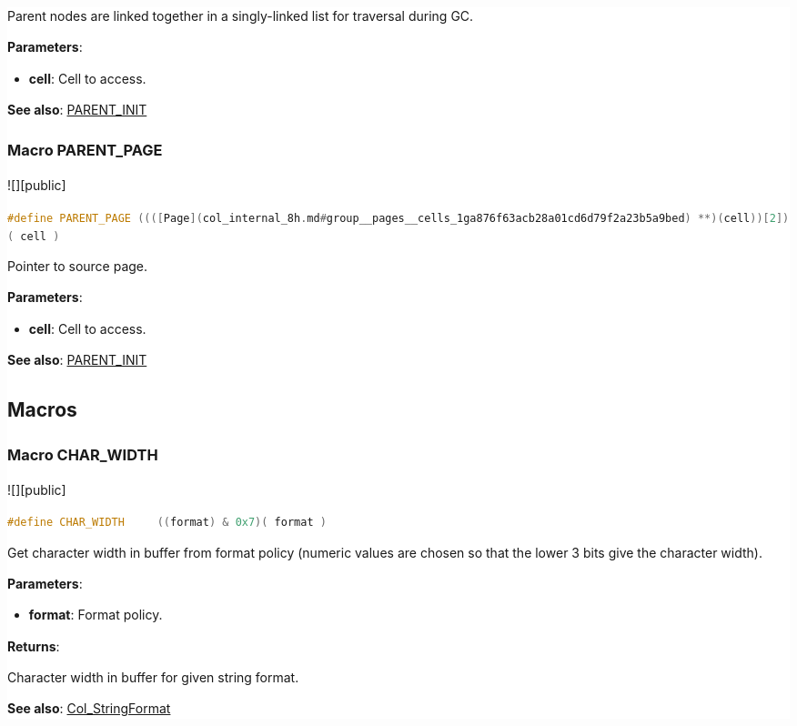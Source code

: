 Parent nodes are linked together in a singly-linked list for traversal during GC.

**Parameters**:

* **cell**: Cell to access.



**See also**: [PARENT\_INIT](col_internal_8h.md#group__gc__parents_1gac7a1ff3c395ce8cce66913868d130367)



<a id="group__gc__parents_1gafeb8092a81b91dcf8383c6a488dfae2a"></a>
### Macro PARENT\_PAGE

![][public]

```cpp
#define PARENT_PAGE ((([Page](col_internal_8h.md#group__pages__cells_1ga876f63acb28a01cd6d79f2a23b5a9bed) **)(cell))[2])( cell )
```

Pointer to source page.

**Parameters**:

* **cell**: Cell to access.



**See also**: [PARENT\_INIT](col_internal_8h.md#group__gc__parents_1gac7a1ff3c395ce8cce66913868d130367)



## Macros

<a id="group__strings_1gaf5aa639fca28d7d2fa2ab575d2aa9612"></a>
### Macro CHAR\_WIDTH

![][public]

```cpp
#define CHAR_WIDTH     ((format) & 0x7)( format )
```

Get character width in buffer from format policy (numeric values are chosen so that the lower 3 bits give the character width).

**Parameters**:

* **format**: Format policy.


**Returns**:

Character width in buffer for given string format.



**See also**: [Col\_StringFormat](colibri_8h.md#group__strings_1ga125054104f6260ea3902e6e46ebfdfa0)
